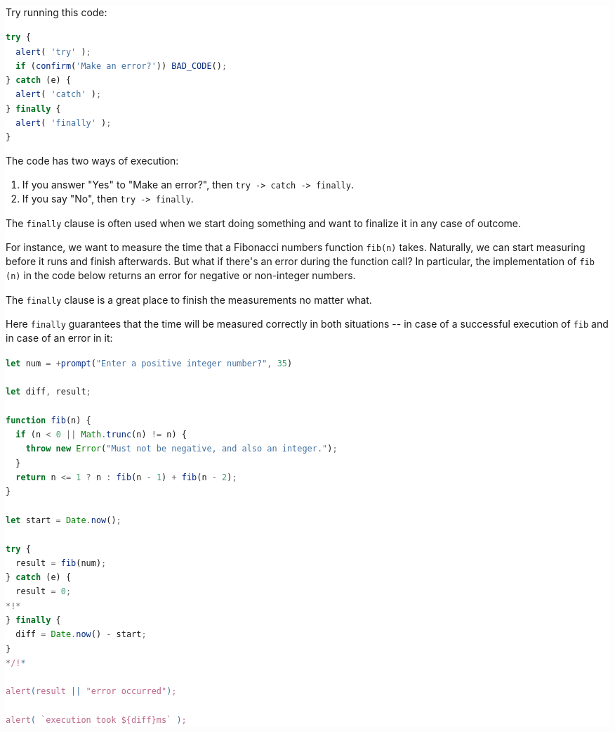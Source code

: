 Try running this code:

```js run
try {
  alert( 'try' );
  if (confirm('Make an error?')) BAD_CODE();
} catch (e) {
  alert( 'catch' );
} finally {
  alert( 'finally' );
}
```

The code has two ways of execution:

1. If you answer "Yes" to "Make an error?", then `try -> catch -> finally`.
2. If you say "No", then `try -> finally`.

The `finally` clause is often used when we start doing something and want to finalize it in any case of outcome.

For instance, we want to measure the time that a Fibonacci numbers function `fib(n)` takes. Naturally, we can start measuring before it runs and finish afterwards. But what if there's an error during the function call? In particular, the implementation of `fib(n)` in the code below returns an error for negative or non-integer numbers.

The `finally` clause is a great place to finish the measurements no matter what.

Here `finally` guarantees that the time will be measured correctly in both situations -- in case of a successful execution of `fib` and in case of an error in it:

```js run
let num = +prompt("Enter a positive integer number?", 35)

let diff, result;

function fib(n) {
  if (n < 0 || Math.trunc(n) != n) {
    throw new Error("Must not be negative, and also an integer.");
  }
  return n <= 1 ? n : fib(n - 1) + fib(n - 2);
}

let start = Date.now();

try {
  result = fib(num);
} catch (e) {
  result = 0;
*!*
} finally {
  diff = Date.now() - start;
}
*/!*

alert(result || "error occurred");

alert( `execution took ${diff}ms` );
```
